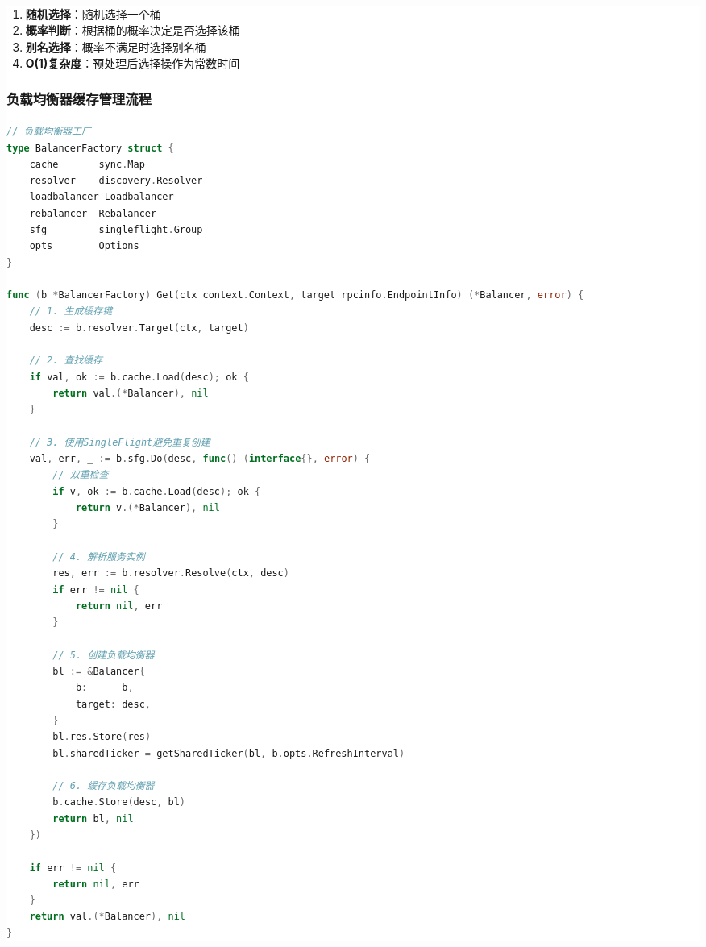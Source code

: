1. **随机选择**：随机选择一个桶
2. **概率判断**：根据桶的概率决定是否选择该桶
3. **别名选择**：概率不满足时选择别名桶
4. **O(1)复杂度**：预处理后选择操作为常数时间

### 负载均衡器缓存管理流程

```go
// 负载均衡器工厂
type BalancerFactory struct {
    cache       sync.Map
    resolver    discovery.Resolver
    loadbalancer Loadbalancer
    rebalancer  Rebalancer
    sfg         singleflight.Group
    opts        Options
}

func (b *BalancerFactory) Get(ctx context.Context, target rpcinfo.EndpointInfo) (*Balancer, error) {
    // 1. 生成缓存键
    desc := b.resolver.Target(ctx, target)
    
    // 2. 查找缓存
    if val, ok := b.cache.Load(desc); ok {
        return val.(*Balancer), nil
    }
    
    // 3. 使用SingleFlight避免重复创建
    val, err, _ := b.sfg.Do(desc, func() (interface{}, error) {
        // 双重检查
        if v, ok := b.cache.Load(desc); ok {
            return v.(*Balancer), nil
        }
        
        // 4. 解析服务实例
        res, err := b.resolver.Resolve(ctx, desc)
        if err != nil {
            return nil, err
        }
        
        // 5. 创建负载均衡器
        bl := &Balancer{
            b:      b,
            target: desc,
        }
        bl.res.Store(res)
        bl.sharedTicker = getSharedTicker(bl, b.opts.RefreshInterval)
        
        // 6. 缓存负载均衡器
        b.cache.Store(desc, bl)
        return bl, nil
    })
    
    if err != nil {
        return nil, err
    }
    return val.(*Balancer), nil
}
```
